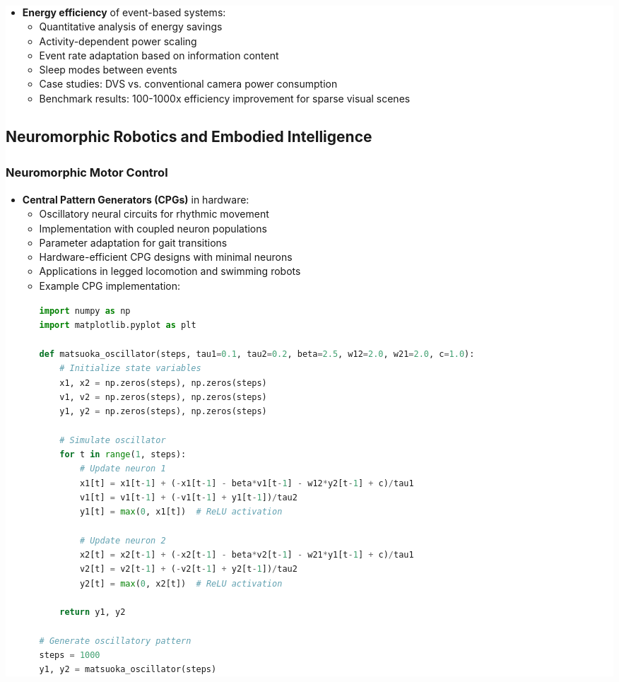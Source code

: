 - **Energy efficiency** of event-based systems:
  - Quantitative analysis of energy savings
  - Activity-dependent power scaling
  - Event rate adaptation based on information content
  - Sleep modes between events
  - Case studies: DVS vs. conventional camera power consumption
  - Benchmark results: 100-1000x efficiency improvement for sparse visual scenes

## Neuromorphic Robotics and Embodied Intelligence

### Neuromorphic Motor Control
- **Central Pattern Generators (CPGs)** in hardware:
  - Oscillatory neural circuits for rhythmic movement
  - Implementation with coupled neuron populations
  - Parameter adaptation for gait transitions
  - Hardware-efficient CPG designs with minimal neurons
  - Applications in legged locomotion and swimming robots
  - Example CPG implementation:
    ```python
    import numpy as np
    import matplotlib.pyplot as plt
    
    def matsuoka_oscillator(steps, tau1=0.1, tau2=0.2, beta=2.5, w12=2.0, w21=2.0, c=1.0):
        # Initialize state variables
        x1, x2 = np.zeros(steps), np.zeros(steps)
        v1, v2 = np.zeros(steps), np.zeros(steps)
        y1, y2 = np.zeros(steps), np.zeros(steps)
        
        # Simulate oscillator
        for t in range(1, steps):
            # Update neuron 1
            x1[t] = x1[t-1] + (-x1[t-1] - beta*v1[t-1] - w12*y2[t-1] + c)/tau1
            v1[t] = v1[t-1] + (-v1[t-1] + y1[t-1])/tau2
            y1[t] = max(0, x1[t])  # ReLU activation
            
            # Update neuron 2
            x2[t] = x2[t-1] + (-x2[t-1] - beta*v2[t-1] - w21*y1[t-1] + c)/tau1
            v2[t] = v2[t-1] + (-v2[t-1] + y2[t-1])/tau2
            y2[t] = max(0, x2[t])  # ReLU activation
        
        return y1, y2
    
    # Generate oscillatory pattern
    steps = 1000
    y1, y2 = matsuoka_oscillator(steps)
    